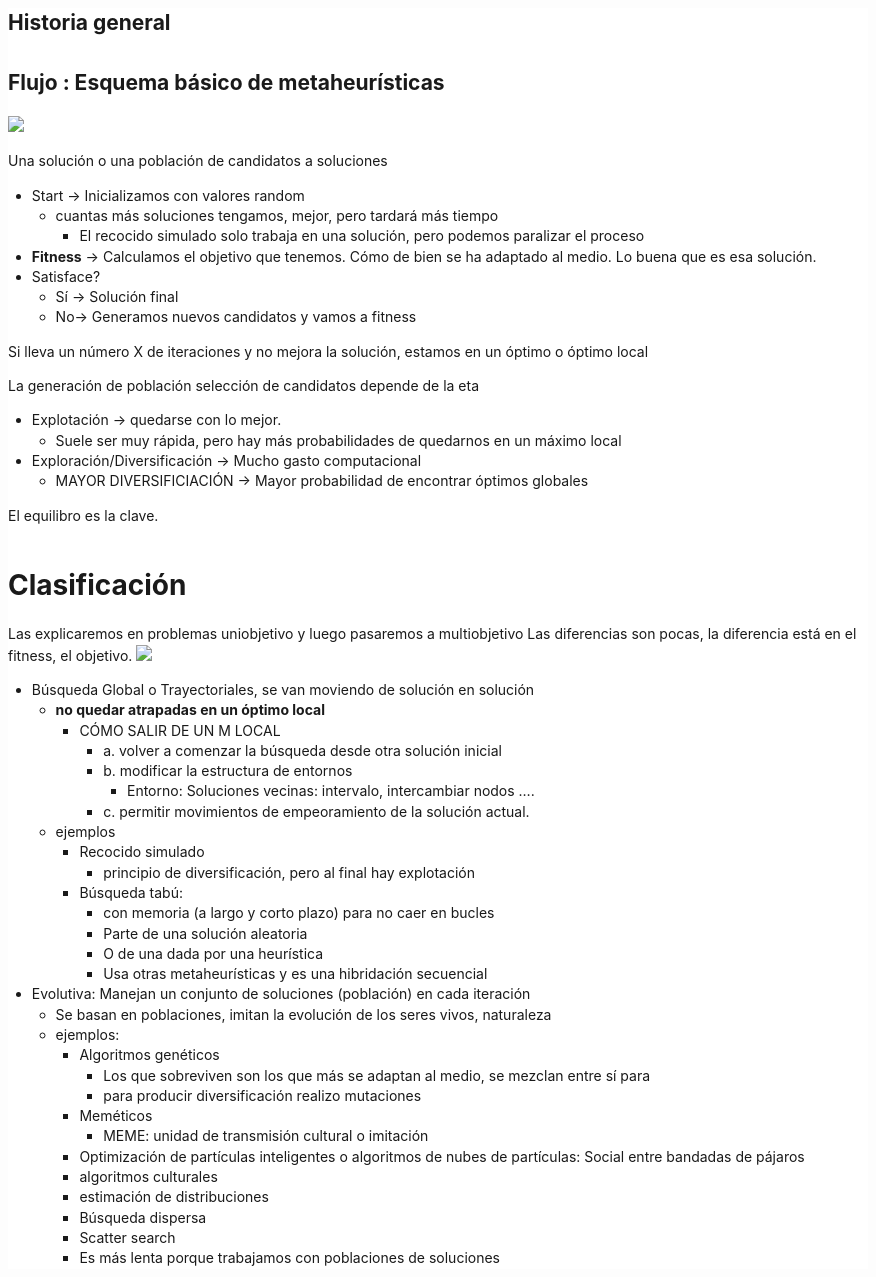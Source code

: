 
## Historia general
## Flujo : Esquema básico de metaheurísticas
![](a07%20Bu%CC%81squeda%20inteligente%20basada%20en%20metaheuri%CC%81sticas/page30image5900528.png) 

Una solución o una población de candidatos a soluciones
- Start -> Inicializamos con valores random
	- cuantas más soluciones tengamos, mejor, pero tardará más tiempo
		- El recocido simulado solo trabaja en una solución, pero podemos paralizar el proceso
- **Fitness** -> Calculamos el objetivo que tenemos. Cómo de bien se ha adaptado al medio. Lo buena que es esa solución.
- Satisface?
	- Sí -> Solución final
	- No-> Generamos nuevos candidatos  y vamos a fitness

Si lleva un número X de iteraciones y no mejora la solución, estamos en un óptimo o óptimo local

La generación de población selección de candidatos depende de la eta

- Explotación -> quedarse con lo mejor.
	- Suele ser muy rápida, pero hay más probabilidades de quedarnos en un máximo local
- Exploración/Diversificación -> Mucho gasto computacional
	- MAYOR DIVERSIFICIACIÓN -> Mayor probabilidad de encontrar óptimos globales

El equilibro es la clave.

# Clasificación
Las explicaremos en problemas uniobjetivo y luego pasaremos a multiobjetivo
Las diferencias son pocas, la diferencia está en el fitness, el objetivo.
![](a07%20Bu%CC%81squeda%20inteligente%20basada%20en%20metaheuri%CC%81sticas/Captura%20de%20pantalla%202019-09-30%20a%20las%2018.08.46.png)

- Búsqueda Global o Trayectoriales, se van moviendo de solución en solución
	- **no quedar atrapadas en un óptimo local**
		- CÓMO SALIR DE UN M LOCAL
			- a.  volver a comenzar la búsqueda desde otra solución inicial
			- b. modificar la estructura de entornos
				- Entorno: Soluciones vecinas: intervalo, intercambiar nodos ….
			- c. permitir movimientos de empeoramiento de la solución actual.
	- ejemplos
		- 	Recocido simulado
			- principio de diversificación, pero al final hay explotación
		- Búsqueda tabú: 
			- con memoria (a largo y corto plazo) para no caer en bucles
			- Parte de una solución aleatoria
			- O de una dada por una heurística
			- Usa otras metaheurísticas y es una hibridación secuencial
- Evolutiva: Manejan un conjunto de soluciones (población) en cada iteración
	- Se basan en poblaciones, imitan la evolución de los seres vivos, naturaleza
	- ejemplos: 
		- Algoritmos genéticos
			- Los que sobreviven son los que más se adaptan al medio, se mezclan entre sí para 
			- para producir diversificación realizo mutaciones
		- Meméticos
			- MEME: unidad de transmisión cultural o imitación
		- Optimización de partículas inteligentes o algoritmos de nubes de partículas: Social entre bandadas de pájaros
		- algoritmos culturales
		- estimación de distribuciones
		- Búsqueda dispersa
		- Scatter search
		- Es más lenta porque trabajamos con poblaciones de soluciones